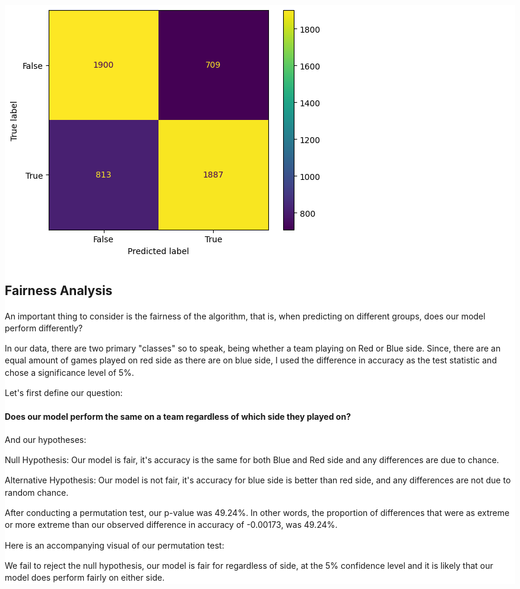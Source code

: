 <img src="assets/confusion_matrix.png" alt="Confusion Matrix">

## Fairness Analysis

An important thing to consider is the fairness of the algorithm, that is, when predicting on different groups, does our model perform differently? 

In our data, there are two primary "classes" so to speak, being whether a team playing on Red or Blue side. Since, there are an equal amount of games played on red side as there are on blue side, I used the difference in accuracy as the test statistic and chose a significance level of 5%.

<iframe src="assets/accuracy_by_side.html" width=1000 height=600 frameBorder=0></iframe>

Let's first define our question:

#### Does our model perform the same on a team regardless of which side they played on?

And our hypotheses:

Null Hypothesis: Our model is fair, it's accuracy is the same for both Blue and Red side and any differences are due to chance.

Alternative Hypothesis: Our model is not fair, it's accuracy for blue side is better than red side, and any differences are not due to random chance.

After conducting a permutation test, our p-value was 49.24%. In other words, the proportion of differences that were as extreme or more extreme than our observed difference in accuracy of -0.00173, was 49.24%.

Here is an accompanying visual of our permutation test:

<iframe src="assets/perm_test.html" width=1000 height=600 frameBorder=0></iframe>

We fail to reject the null hypothesis, our model is fair for regardless of side, at the 5% confidence level and it is likely that our model does perform fairly on either side.